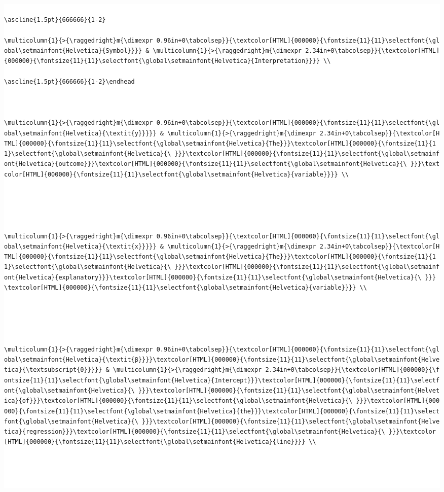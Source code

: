 ```{=latex}

\ascline{1.5pt}{666666}{1-2}

\multicolumn{1}{>{\raggedright}m{\dimexpr 0.96in+0\tabcolsep}}{\textcolor[HTML]{000000}{\fontsize{11}{11}\selectfont{\global\setmainfont{Helvetica}{Symbol}}}} & \multicolumn{1}{>{\raggedright}m{\dimexpr 2.34in+0\tabcolsep}}{\textcolor[HTML]{000000}{\fontsize{11}{11}\selectfont{\global\setmainfont{Helvetica}{Interpretation}}}} \\

\ascline{1.5pt}{666666}{1-2}\endhead



\multicolumn{1}{>{\raggedright}m{\dimexpr 0.96in+0\tabcolsep}}{\textcolor[HTML]{000000}{\fontsize{11}{11}\selectfont{\global\setmainfont{Helvetica}{\textit{y}}}}} & \multicolumn{1}{>{\raggedright}m{\dimexpr 2.34in+0\tabcolsep}}{\textcolor[HTML]{000000}{\fontsize{11}{11}\selectfont{\global\setmainfont{Helvetica}{The}}}\textcolor[HTML]{000000}{\fontsize{11}{11}\selectfont{\global\setmainfont{Helvetica}{\ }}}\textcolor[HTML]{000000}{\fontsize{11}{11}\selectfont{\global\setmainfont{Helvetica}{outcome}}}\textcolor[HTML]{000000}{\fontsize{11}{11}\selectfont{\global\setmainfont{Helvetica}{\ }}}\textcolor[HTML]{000000}{\fontsize{11}{11}\selectfont{\global\setmainfont{Helvetica}{variable}}}} \\





\multicolumn{1}{>{\raggedright}m{\dimexpr 0.96in+0\tabcolsep}}{\textcolor[HTML]{000000}{\fontsize{11}{11}\selectfont{\global\setmainfont{Helvetica}{\textit{x}}}}} & \multicolumn{1}{>{\raggedright}m{\dimexpr 2.34in+0\tabcolsep}}{\textcolor[HTML]{000000}{\fontsize{11}{11}\selectfont{\global\setmainfont{Helvetica}{The}}}\textcolor[HTML]{000000}{\fontsize{11}{11}\selectfont{\global\setmainfont{Helvetica}{\ }}}\textcolor[HTML]{000000}{\fontsize{11}{11}\selectfont{\global\setmainfont{Helvetica}{explanatory}}}\textcolor[HTML]{000000}{\fontsize{11}{11}\selectfont{\global\setmainfont{Helvetica}{\ }}}\textcolor[HTML]{000000}{\fontsize{11}{11}\selectfont{\global\setmainfont{Helvetica}{variable}}}} \\





\multicolumn{1}{>{\raggedright}m{\dimexpr 0.96in+0\tabcolsep}}{\textcolor[HTML]{000000}{\fontsize{11}{11}\selectfont{\global\setmainfont{Helvetica}{\textit{β}}}}\textcolor[HTML]{000000}{\fontsize{11}{11}\selectfont{\global\setmainfont{Helvetica}{\textsubscript{0}}}}} & \multicolumn{1}{>{\raggedright}m{\dimexpr 2.34in+0\tabcolsep}}{\textcolor[HTML]{000000}{\fontsize{11}{11}\selectfont{\global\setmainfont{Helvetica}{Intercept}}}\textcolor[HTML]{000000}{\fontsize{11}{11}\selectfont{\global\setmainfont{Helvetica}{\ }}}\textcolor[HTML]{000000}{\fontsize{11}{11}\selectfont{\global\setmainfont{Helvetica}{of}}}\textcolor[HTML]{000000}{\fontsize{11}{11}\selectfont{\global\setmainfont{Helvetica}{\ }}}\textcolor[HTML]{000000}{\fontsize{11}{11}\selectfont{\global\setmainfont{Helvetica}{the}}}\textcolor[HTML]{000000}{\fontsize{11}{11}\selectfont{\global\setmainfont{Helvetica}{\ }}}\textcolor[HTML]{000000}{\fontsize{11}{11}\selectfont{\global\setmainfont{Helvetica}{regression}}}\textcolor[HTML]{000000}{\fontsize{11}{11}\selectfont{\global\setmainfont{Helvetica}{\ }}}\textcolor[HTML]{000000}{\fontsize{11}{11}\selectfont{\global\setmainfont{Helvetica}{line}}}} \\





```